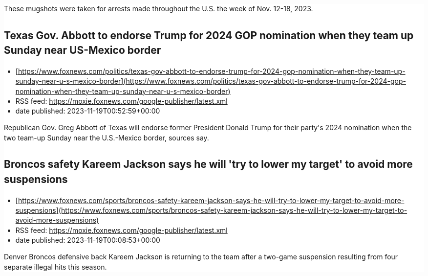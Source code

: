 These mugshots were taken for arrests made throughout the U.S. the week of Nov. 12-18, 2023.

## Texas Gov. Abbott to endorse Trump for 2024 GOP nomination when they team up Sunday near US-Mexico border
 - [https://www.foxnews.com/politics/texas-gov-abbott-to-endorse-trump-for-2024-gop-nomination-when-they-team-up-sunday-near-u-s-mexico-border](https://www.foxnews.com/politics/texas-gov-abbott-to-endorse-trump-for-2024-gop-nomination-when-they-team-up-sunday-near-u-s-mexico-border)
 - RSS feed: https://moxie.foxnews.com/google-publisher/latest.xml
 - date published: 2023-11-19T00:52:59+00:00

Republican Gov. Greg Abbott of Texas will endorse former President Donald Trump for their party&apos;s 2024 nomination when the two team-up Sunday near the U.S.-Mexico border, sources say.

## Broncos safety Kareem Jackson says he will 'try to lower my target' to avoid more suspensions
 - [https://www.foxnews.com/sports/broncos-safety-kareem-jackson-says-he-will-try-to-lower-my-target-to-avoid-more-suspensions](https://www.foxnews.com/sports/broncos-safety-kareem-jackson-says-he-will-try-to-lower-my-target-to-avoid-more-suspensions)
 - RSS feed: https://moxie.foxnews.com/google-publisher/latest.xml
 - date published: 2023-11-19T00:08:53+00:00

Denver Broncos defensive back Kareem Jackson is returning to the team after a two-game suspension resulting from four separate illegal hits this season.


